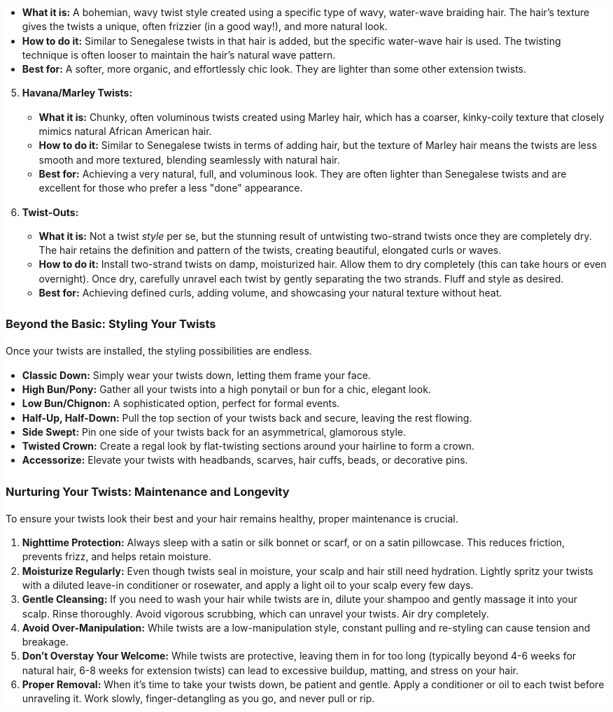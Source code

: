    * **What it is:** A bohemian, wavy twist style created using a specific type of wavy, water-wave braiding hair. The hair’s texture gives the twists a unique, often frizzier (in a good way!), and more natural look.
   * **How to do it:** Similar to Senegalese twists in that hair is added, but the specific water-wave hair is used. The twisting technique is often looser to maintain the hair’s natural wave pattern.
   * **Best for:** A softer, more organic, and effortlessly chic look. They are lighter than some other extension twists.
5. **Havana/Marley Twists:**

   * **What it is:** Chunky, often voluminous twists created using Marley hair, which has a coarser, kinky-coily texture that closely mimics natural African American hair.
   * **How to do it:** Similar to Senegalese twists in terms of adding hair, but the texture of Marley hair means the twists are less smooth and more textured, blending seamlessly with natural hair.
   * **Best for:** Achieving a very natural, full, and voluminous look. They are often lighter than Senegalese twists and are excellent for those who prefer a less "done" appearance.
6. **Twist-Outs:**

   * **What it is:** Not a twist *style* per se, but the stunning result of untwisting two-strand twists once they are completely dry. The hair retains the definition and pattern of the twists, creating beautiful, elongated curls or waves.
   * **How to do it:** Install two-strand twists on damp, moisturized hair. Allow them to dry completely (this can take hours or even overnight). Once dry, carefully unravel each twist by gently separating the two strands. Fluff and style as desired.
   * **Best for:** Achieving defined curls, adding volume, and showcasing your natural texture without heat.

### Beyond the Basic: Styling Your Twists

Once your twists are installed, the styling possibilities are endless.

* **Classic Down:** Simply wear your twists down, letting them frame your face.
* **High Bun/Pony:** Gather all your twists into a high ponytail or bun for a chic, elegant look.
* **Low Bun/Chignon:** A sophisticated option, perfect for formal events.
* **Half-Up, Half-Down:** Pull the top section of your twists back and secure, leaving the rest flowing.
* **Side Swept:** Pin one side of your twists back for an asymmetrical, glamorous style.
* **Twisted Crown:** Create a regal look by flat-twisting sections around your hairline to form a crown.
* **Accessorize:** Elevate your twists with headbands, scarves, hair cuffs, beads, or decorative pins.

### Nurturing Your Twists: Maintenance and Longevity

To ensure your twists look their best and your hair remains healthy, proper maintenance is crucial.

1. **Nighttime Protection:** Always sleep with a satin or silk bonnet or scarf, or on a satin pillowcase. This reduces friction, prevents frizz, and helps retain moisture.
2. **Moisturize Regularly:** Even though twists seal in moisture, your scalp and hair still need hydration. Lightly spritz your twists with a diluted leave-in conditioner or rosewater, and apply a light oil to your scalp every few days.
3. **Gentle Cleansing:** If you need to wash your hair while twists are in, dilute your shampoo and gently massage it into your scalp. Rinse thoroughly. Avoid vigorous scrubbing, which can unravel your twists. Air dry completely.
4. **Avoid Over-Manipulation:** While twists are a low-manipulation style, constant pulling and re-styling can cause tension and breakage.
5. **Don’t Overstay Your Welcome:** While twists are protective, leaving them in for too long (typically beyond 4-6 weeks for natural hair, 6-8 weeks for extension twists) can lead to excessive buildup, matting, and stress on your hair.
6. **Proper Removal:** When it’s time to take your twists down, be patient and gentle. Apply a conditioner or oil to each twist before unraveling it. Work slowly, finger-detangling as you go, and never pull or rip.
